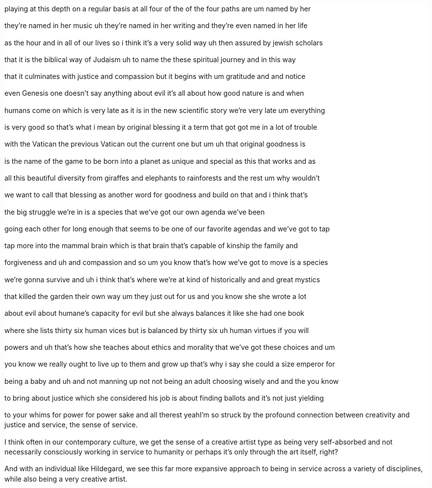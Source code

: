 playing at this depth on a regular basis at all four of the of the four paths are um named by her

they’re named in her music uh they’re named in her writing and they’re even named in her life

as the hour and in all of our lives so i think it’s a very solid way uh then assured by jewish scholars

that it is the biblical way of Judaism uh to name the these spiritual journey and in this way

that it culminates with justice and compassion but it begins with um gratitude and and notice

even Genesis one doesn’t say anything about evil it’s all about how good nature is and when

humans come on which is very late as it is in the new scientific story we’re very late um everything

is very good so that’s what i mean by original blessing it a term that got got me in a lot of trouble

with the Vatican the previous Vatican out the current one but um uh that original goodness is

is the name of the game to be born into a planet as unique and special as this that works and as

all this beautiful diversity from giraffes and elephants to rainforests and the rest um why wouldn’t

we want to call that blessing as another word for goodness and build on that and i think that’s

the big struggle we’re in is a species that we’ve got our own agenda we’ve been

going each other for long enough that seems to be one of our favorite agendas and we’ve got to tap

tap more into the mammal brain which is that brain that’s capable of kinship the family and

forgiveness and uh and compassion and so um you know that’s how we’ve got to move is a species

we’re gonna survive and uh i think that’s where we’re at kind of historically and and great mystics

that killed the garden their own way um they just out for us and you know she she wrote a lot

about evil about humane’s capacity for evil but she always balances it like she had one book

where she lists thirty six human vices but is balanced by thirty six uh human virtues if you will

powers and uh that’s how she teaches about ethics and morality that we’ve got these choices and um

you know we really ought to live up to them and grow up that’s why i say she could a size emperor for

being a baby and uh and not manning up not not being an adult choosing wisely and and the you know

to bring about justice which she considered his job is about finding ballots and it’s not just yielding

to your whims for power for power sake and all therest yeahI’m so struck by the profound connection between creativity and justice and service, the sense of service.

I think often in our contemporary culture, we get the sense of a creative artist type as being very self-absorbed and not necessarily consciously working in service to humanity or perhaps it’s only through the art itself, right?

And with an individual like Hildegard, we see this far more expansive approach to being in service across a variety of disciplines, while also being a very creative artist.
